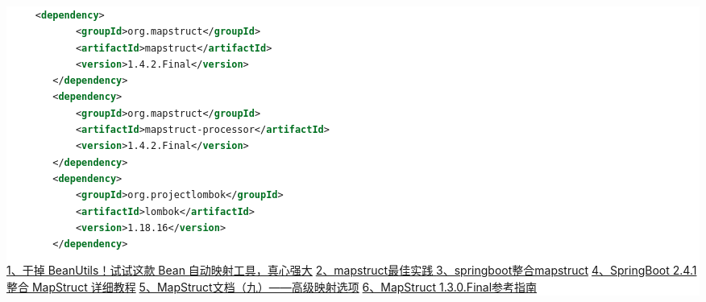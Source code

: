 ```xml
     <dependency>
            <groupId>org.mapstruct</groupId>
            <artifactId>mapstruct</artifactId>
            <version>1.4.2.Final</version>
        </dependency>
        <dependency>
            <groupId>org.mapstruct</groupId>
            <artifactId>mapstruct-processor</artifactId>
            <version>1.4.2.Final</version>
        </dependency>
        <dependency>
            <groupId>org.projectlombok</groupId>
            <artifactId>lombok</artifactId>
            <version>1.18.16</version>
        </dependency>
```










[1、干掉 BeanUtils！试试这款 Bean 自动映射工具，真心强大](https://mp.weixin.qq.com/s?__biz=MzI3ODcxMzQzMw==&mid=2247540947&idx=1&sn=a4941f93acb4ee551534a4a1f57d9376&chksm=eb50a5e5dc272cf3931a675c4b63cd3c2e4a4d7e72113e3fd18435033acb1fcb0b4b76a9dbf9&mpshare=1&scene=23&srcid=09064DXbvQ1399fpb00PXHaP&sharer_sharetime=1630910696265&sharer_shareid=bcf74325861a044e1ffc680c6d9a2afb#rd)
[2、mapstruct最佳实践 ](https://nullpointer.pw/mapstruct%E6%9C%80%E4%BD%B3%E5%AE%9E%E8%B7%B5.html)
[3、springboot整合mapstruct](https://blog.csdn.net/zfsn_zh/article/details/103807518)
[4、SpringBoot 2.4.1整合 MapStruct 详细教程](https://blog.csdn.net/cs1742121097/article/details/112671780)
[5、MapStruct文档（九）——高级映射选项](https://blog.csdn.net/sinat_32787481/article/details/110928756)
[6、MapStruct 1.3.0.Final参考指南](http://www.kailing.pub/MapStruct1.3/index.html)

